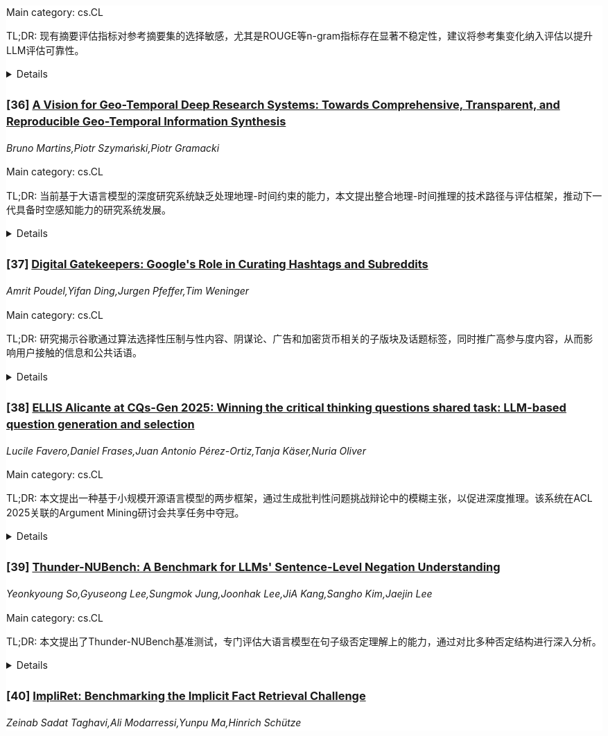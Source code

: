 Main category: cs.CL

TL;DR: 现有摘要评估指标对参考摘要集的选择敏感，尤其是ROUGE等n-gram指标存在显著不稳定性，建议将参考集变化纳入评估以提升LLM评估可靠性。


<details><summary>Details</summary></details>


### [36] [A Vision for Geo-Temporal Deep Research Systems: Towards Comprehensive, Transparent, and Reproducible Geo-Temporal Information Synthesis](https://arxiv.org/abs/2506.14345)
*Bruno Martins,Piotr Szymański,Piotr Gramacki*

Main category: cs.CL

TL;DR: 当前基于大语言模型的深度研究系统缺乏处理地理-时间约束的能力，本文提出整合地理-时间推理的技术路径与评估框架，推动下一代具备时空感知能力的研究系统发展。


<details><summary>Details</summary></details>


### [37] [Digital Gatekeepers: Google's Role in Curating Hashtags and Subreddits](https://arxiv.org/abs/2506.14370)
*Amrit Poudel,Yifan Ding,Jurgen Pfeffer,Tim Weninger*

Main category: cs.CL

TL;DR: 研究揭示谷歌通过算法选择性压制与性内容、阴谋论、广告和加密货币相关的子版块及话题标签，同时推广高参与度内容，从而影响用户接触的信息和公共话语。


<details><summary>Details</summary></details>


### [38] [ELLIS Alicante at CQs-Gen 2025: Winning the critical thinking questions shared task: LLM-based question generation and selection](https://arxiv.org/abs/2506.14371)
*Lucile Favero,Daniel Frases,Juan Antonio Pérez-Ortiz,Tanja Käser,Nuria Oliver*

Main category: cs.CL

TL;DR: 本文提出一种基于小规模开源语言模型的两步框架，通过生成批判性问题挑战辩论中的模糊主张，以促进深度推理。该系统在ACL 2025关联的Argument Mining研讨会共享任务中夺冠。


<details><summary>Details</summary></details>


### [39] [Thunder-NUBench: A Benchmark for LLMs' Sentence-Level Negation Understanding](https://arxiv.org/abs/2506.14397)
*Yeonkyoung So,Gyuseong Lee,Sungmok Jung,Joonhak Lee,JiA Kang,Sangho Kim,Jaejin Lee*

Main category: cs.CL

TL;DR: 本文提出了Thunder-NUBench基准测试，专门评估大语言模型在句子级否定理解上的能力，通过对比多种否定结构进行深入分析。


<details><summary>Details</summary></details>


### [40] [ImpliRet: Benchmarking the Implicit Fact Retrieval Challenge](https://arxiv.org/abs/2506.14407)
*Zeinab Sadat Taghavi,Ali Modarressi,Yunpu Ma,Hinrich Schütze*
